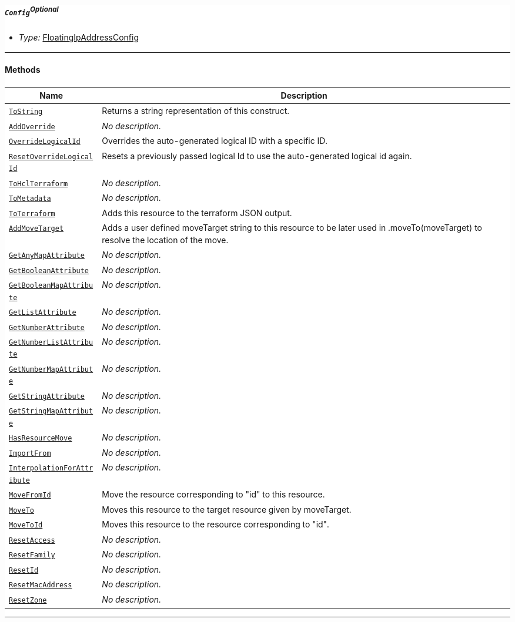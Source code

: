 ##### `Config`<sup>Optional</sup> <a name="Config" id="@cdktf/provider-upcloud.floatingIpAddress.FloatingIpAddress.Initializer.parameter.config"></a>

- *Type:* <a href="#@cdktf/provider-upcloud.floatingIpAddress.FloatingIpAddressConfig">FloatingIpAddressConfig</a>

---

#### Methods <a name="Methods" id="Methods"></a>

| **Name** | **Description** |
| --- | --- |
| <code><a href="#@cdktf/provider-upcloud.floatingIpAddress.FloatingIpAddress.toString">ToString</a></code> | Returns a string representation of this construct. |
| <code><a href="#@cdktf/provider-upcloud.floatingIpAddress.FloatingIpAddress.addOverride">AddOverride</a></code> | *No description.* |
| <code><a href="#@cdktf/provider-upcloud.floatingIpAddress.FloatingIpAddress.overrideLogicalId">OverrideLogicalId</a></code> | Overrides the auto-generated logical ID with a specific ID. |
| <code><a href="#@cdktf/provider-upcloud.floatingIpAddress.FloatingIpAddress.resetOverrideLogicalId">ResetOverrideLogicalId</a></code> | Resets a previously passed logical Id to use the auto-generated logical id again. |
| <code><a href="#@cdktf/provider-upcloud.floatingIpAddress.FloatingIpAddress.toHclTerraform">ToHclTerraform</a></code> | *No description.* |
| <code><a href="#@cdktf/provider-upcloud.floatingIpAddress.FloatingIpAddress.toMetadata">ToMetadata</a></code> | *No description.* |
| <code><a href="#@cdktf/provider-upcloud.floatingIpAddress.FloatingIpAddress.toTerraform">ToTerraform</a></code> | Adds this resource to the terraform JSON output. |
| <code><a href="#@cdktf/provider-upcloud.floatingIpAddress.FloatingIpAddress.addMoveTarget">AddMoveTarget</a></code> | Adds a user defined moveTarget string to this resource to be later used in .moveTo(moveTarget) to resolve the location of the move. |
| <code><a href="#@cdktf/provider-upcloud.floatingIpAddress.FloatingIpAddress.getAnyMapAttribute">GetAnyMapAttribute</a></code> | *No description.* |
| <code><a href="#@cdktf/provider-upcloud.floatingIpAddress.FloatingIpAddress.getBooleanAttribute">GetBooleanAttribute</a></code> | *No description.* |
| <code><a href="#@cdktf/provider-upcloud.floatingIpAddress.FloatingIpAddress.getBooleanMapAttribute">GetBooleanMapAttribute</a></code> | *No description.* |
| <code><a href="#@cdktf/provider-upcloud.floatingIpAddress.FloatingIpAddress.getListAttribute">GetListAttribute</a></code> | *No description.* |
| <code><a href="#@cdktf/provider-upcloud.floatingIpAddress.FloatingIpAddress.getNumberAttribute">GetNumberAttribute</a></code> | *No description.* |
| <code><a href="#@cdktf/provider-upcloud.floatingIpAddress.FloatingIpAddress.getNumberListAttribute">GetNumberListAttribute</a></code> | *No description.* |
| <code><a href="#@cdktf/provider-upcloud.floatingIpAddress.FloatingIpAddress.getNumberMapAttribute">GetNumberMapAttribute</a></code> | *No description.* |
| <code><a href="#@cdktf/provider-upcloud.floatingIpAddress.FloatingIpAddress.getStringAttribute">GetStringAttribute</a></code> | *No description.* |
| <code><a href="#@cdktf/provider-upcloud.floatingIpAddress.FloatingIpAddress.getStringMapAttribute">GetStringMapAttribute</a></code> | *No description.* |
| <code><a href="#@cdktf/provider-upcloud.floatingIpAddress.FloatingIpAddress.hasResourceMove">HasResourceMove</a></code> | *No description.* |
| <code><a href="#@cdktf/provider-upcloud.floatingIpAddress.FloatingIpAddress.importFrom">ImportFrom</a></code> | *No description.* |
| <code><a href="#@cdktf/provider-upcloud.floatingIpAddress.FloatingIpAddress.interpolationForAttribute">InterpolationForAttribute</a></code> | *No description.* |
| <code><a href="#@cdktf/provider-upcloud.floatingIpAddress.FloatingIpAddress.moveFromId">MoveFromId</a></code> | Move the resource corresponding to "id" to this resource. |
| <code><a href="#@cdktf/provider-upcloud.floatingIpAddress.FloatingIpAddress.moveTo">MoveTo</a></code> | Moves this resource to the target resource given by moveTarget. |
| <code><a href="#@cdktf/provider-upcloud.floatingIpAddress.FloatingIpAddress.moveToId">MoveToId</a></code> | Moves this resource to the resource corresponding to "id". |
| <code><a href="#@cdktf/provider-upcloud.floatingIpAddress.FloatingIpAddress.resetAccess">ResetAccess</a></code> | *No description.* |
| <code><a href="#@cdktf/provider-upcloud.floatingIpAddress.FloatingIpAddress.resetFamily">ResetFamily</a></code> | *No description.* |
| <code><a href="#@cdktf/provider-upcloud.floatingIpAddress.FloatingIpAddress.resetId">ResetId</a></code> | *No description.* |
| <code><a href="#@cdktf/provider-upcloud.floatingIpAddress.FloatingIpAddress.resetMacAddress">ResetMacAddress</a></code> | *No description.* |
| <code><a href="#@cdktf/provider-upcloud.floatingIpAddress.FloatingIpAddress.resetZone">ResetZone</a></code> | *No description.* |

---